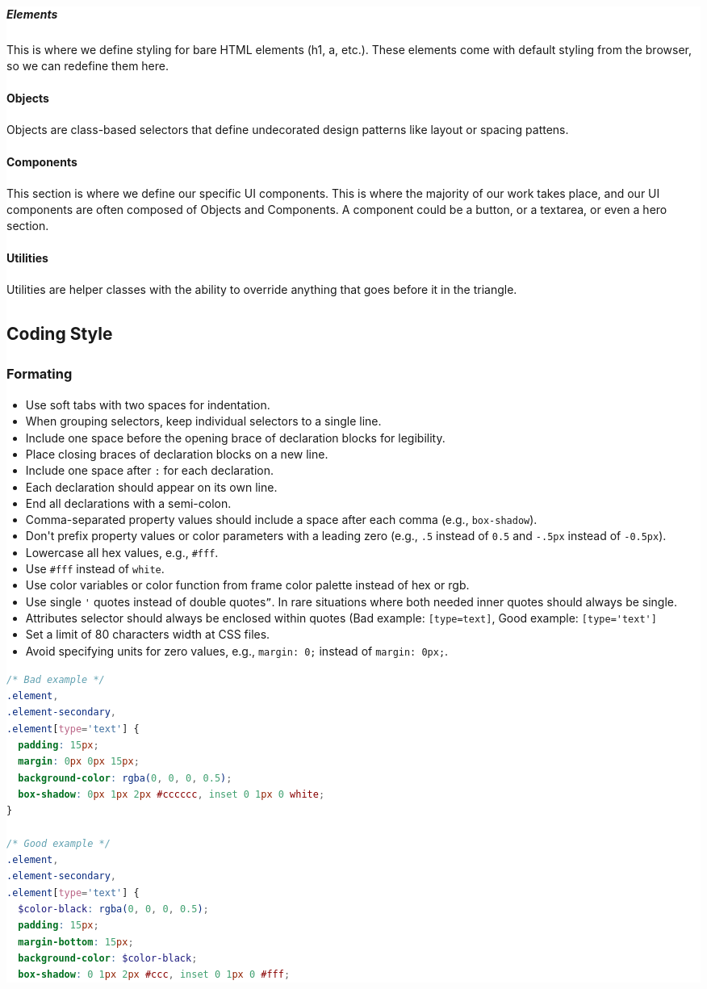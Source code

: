 ##### Elements

This is where we define styling for bare HTML elements (h1, a, etc.). These elements come with default styling from the browser, so we can redefine them here.

#### Objects

Objects are class-based selectors that define undecorated design patterns like layout or spacing pattens.

#### Components

This section is where we define our specific UI components. This is where the majority of our work takes place, and our UI components are often composed of Objects and Components. A component could be a button, or a textarea, or even a hero section.

#### Utilities

Utilities are helper classes with the ability to override anything that goes before it in the triangle.

## Coding Style

### Formating

- Use soft tabs with two spaces for indentation.
- When grouping selectors, keep individual selectors to a single line.
- Include one space before the opening brace of declaration blocks for legibility.
- Place closing braces of declaration blocks on a new line.
- Include one space after `:` for each declaration.
- Each declaration should appear on its own line.
- End all declarations with a semi-colon.
- Comma-separated property values should include a space after each comma (e.g., `box-shadow`).
- Don't prefix property values or color parameters with a leading zero (e.g., `.5` instead of `0.5` and `-.5px` instead of `-0.5px`).
- Lowercase all hex values, e.g., `#fff`.
- Use `#fff` instead of `white`.
- Use color variables or color function from frame color palette instead of hex or rgb.
- Use single `'` quotes instead of double quotes`”`. In rare situations where both needed inner quotes should always be single.
- Attributes selector should always be enclosed within quotes (Bad example: `[type=text]`, Good example: `[type='text']`
- Set a limit of 80 characters width at CSS files.
- Avoid specifying units for zero values, e.g., `margin: 0;` instead of `margin: 0px;`.

```scss
/* Bad example */
.element,
.element-secondary,
.element[type='text'] {
  padding: 15px;
  margin: 0px 0px 15px;
  background-color: rgba(0, 0, 0, 0.5);
  box-shadow: 0px 1px 2px #cccccc, inset 0 1px 0 white;
}

/* Good example */
.element,
.element-secondary,
.element[type='text'] {
  $color-black: rgba(0, 0, 0, 0.5);
  padding: 15px;
  margin-bottom: 15px;
  background-color: $color-black;
  box-shadow: 0 1px 2px #ccc, inset 0 1px 0 #fff;
```